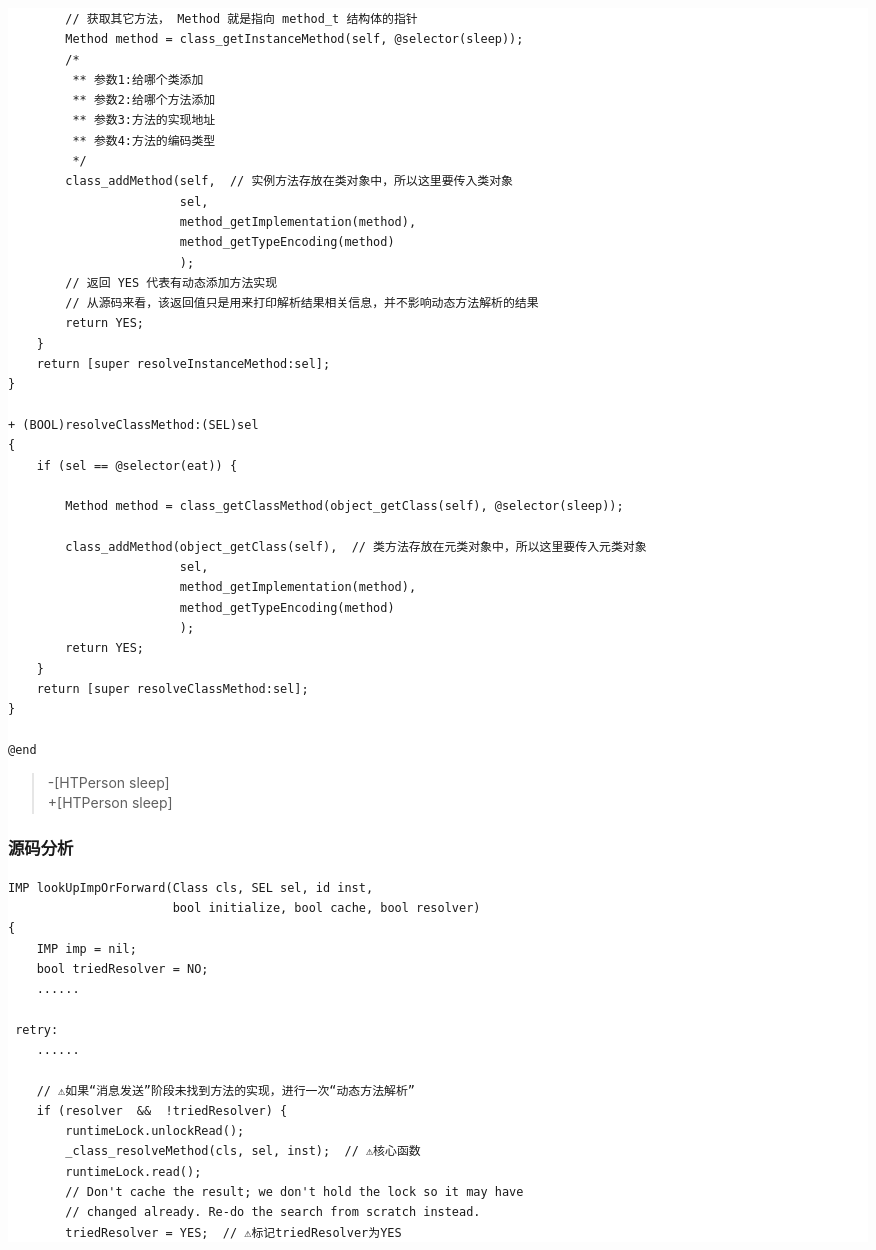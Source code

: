 ```objc
        // 获取其它方法， Method 就是指向 method_t 结构体的指针
        Method method = class_getInstanceMethod(self, @selector(sleep));
        /*
         ** 参数1:给哪个类添加
         ** 参数2:给哪个方法添加
         ** 参数3:方法的实现地址
         ** 参数4:方法的编码类型
         */
        class_addMethod(self,  // 实例方法存放在类对象中，所以这里要传入类对象
                        sel,
                        method_getImplementation(method),
                        method_getTypeEncoding(method)
                        );
        // 返回 YES 代表有动态添加方法实现
        // 从源码来看，该返回值只是用来打印解析结果相关信息，并不影响动态方法解析的结果
        return YES;
    }
    return [super resolveInstanceMethod:sel];
}

+ (BOOL)resolveClassMethod:(SEL)sel
{
    if (sel == @selector(eat)) {
        
        Method method = class_getClassMethod(object_getClass(self), @selector(sleep));

        class_addMethod(object_getClass(self),  // 类方法存放在元类对象中，所以这里要传入元类对象
                        sel,
                        method_getImplementation(method),
                        method_getTypeEncoding(method)
                        );
        return YES;
    }
    return [super resolveClassMethod:sel];
}

@end

```
> -[HTPerson sleep]<br>
> +[HTPerson sleep]


### 源码分析
```objc
IMP lookUpImpOrForward(Class cls, SEL sel, id inst, 
                       bool initialize, bool cache, bool resolver)
{
    IMP imp = nil;
    bool triedResolver = NO;
    ......   

 retry:    
    ......

    // ⚠️如果“消息发送”阶段未找到方法的实现，进行一次“动态方法解析”
    if (resolver  &&  !triedResolver) {
        runtimeLock.unlockRead();
        _class_resolveMethod(cls, sel, inst);  // ⚠️核心函数
        runtimeLock.read();
        // Don't cache the result; we don't hold the lock so it may have 
        // changed already. Re-do the search from scratch instead.
        triedResolver = YES;  // ⚠️标记triedResolver为YES
```